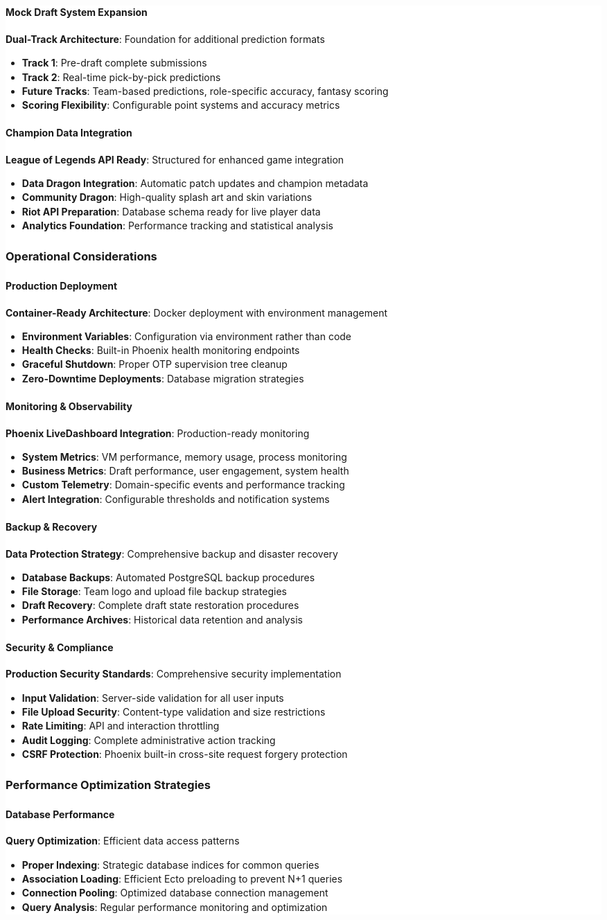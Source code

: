 #### Mock Draft System Expansion
**Dual-Track Architecture**: Foundation for additional prediction formats
- **Track 1**: Pre-draft complete submissions
- **Track 2**: Real-time pick-by-pick predictions
- **Future Tracks**: Team-based predictions, role-specific accuracy, fantasy scoring
- **Scoring Flexibility**: Configurable point systems and accuracy metrics

#### Champion Data Integration
**League of Legends API Ready**: Structured for enhanced game integration
- **Data Dragon Integration**: Automatic patch updates and champion metadata
- **Community Dragon**: High-quality splash art and skin variations
- **Riot API Preparation**: Database schema ready for live player data
- **Analytics Foundation**: Performance tracking and statistical analysis

### Operational Considerations

#### Production Deployment
**Container-Ready Architecture**: Docker deployment with environment management
- **Environment Variables**: Configuration via environment rather than code
- **Health Checks**: Built-in Phoenix health monitoring endpoints
- **Graceful Shutdown**: Proper OTP supervision tree cleanup
- **Zero-Downtime Deployments**: Database migration strategies

#### Monitoring & Observability
**Phoenix LiveDashboard Integration**: Production-ready monitoring
- **System Metrics**: VM performance, memory usage, process monitoring
- **Business Metrics**: Draft performance, user engagement, system health
- **Custom Telemetry**: Domain-specific events and performance tracking
- **Alert Integration**: Configurable thresholds and notification systems

#### Backup & Recovery
**Data Protection Strategy**: Comprehensive backup and disaster recovery
- **Database Backups**: Automated PostgreSQL backup procedures
- **File Storage**: Team logo and upload file backup strategies
- **Draft Recovery**: Complete draft state restoration procedures
- **Performance Archives**: Historical data retention and analysis

#### Security & Compliance
**Production Security Standards**: Comprehensive security implementation
- **Input Validation**: Server-side validation for all user inputs
- **File Upload Security**: Content-type validation and size restrictions
- **Rate Limiting**: API and interaction throttling
- **Audit Logging**: Complete administrative action tracking
- **CSRF Protection**: Phoenix built-in cross-site request forgery protection

### Performance Optimization Strategies

#### Database Performance
**Query Optimization**: Efficient data access patterns
- **Proper Indexing**: Strategic database indices for common queries
- **Association Loading**: Efficient Ecto preloading to prevent N+1 queries
- **Connection Pooling**: Optimized database connection management
- **Query Analysis**: Regular performance monitoring and optimization
